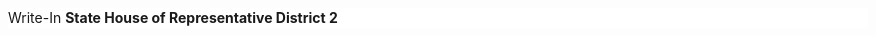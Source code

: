 <td></td>
<td></td>
<td></td>
<td></td>
<td></td>
<td></td>
<td></td>
<td></td>
<td></td>
<td></td>
<td></td>
<td></td>
<td></td>
<td></td>
<td></td>
</tr>
<tr class="even">
<td>Write-In</td>
<td></td>
<td></td>
<td></td>
<td></td>
<td></td>
<td></td>
<td></td>
<td></td>
<td></td>
<td></td>
<td></td>
<td></td>
<td></td>
<td></td>
<td></td>
<td></td>
<td></td>
<td></td>
<td></td>
<td></td>
<td></td>
</tr>
<tr class="odd">
<td><strong>State House of Representative District 2</strong></td>
<td></td>
<td></td>
<td></td>
<td></td>
<td></td>
<td></td>
<td></td>
<td></td>
<td></td>
<td></td>
<td></td>
<td></td>
<td></td>
<td></td>
<td></td>
<td></td>
<td></td>
<td></td>
<td></td>
<td></td>
<td></td>
</tr>